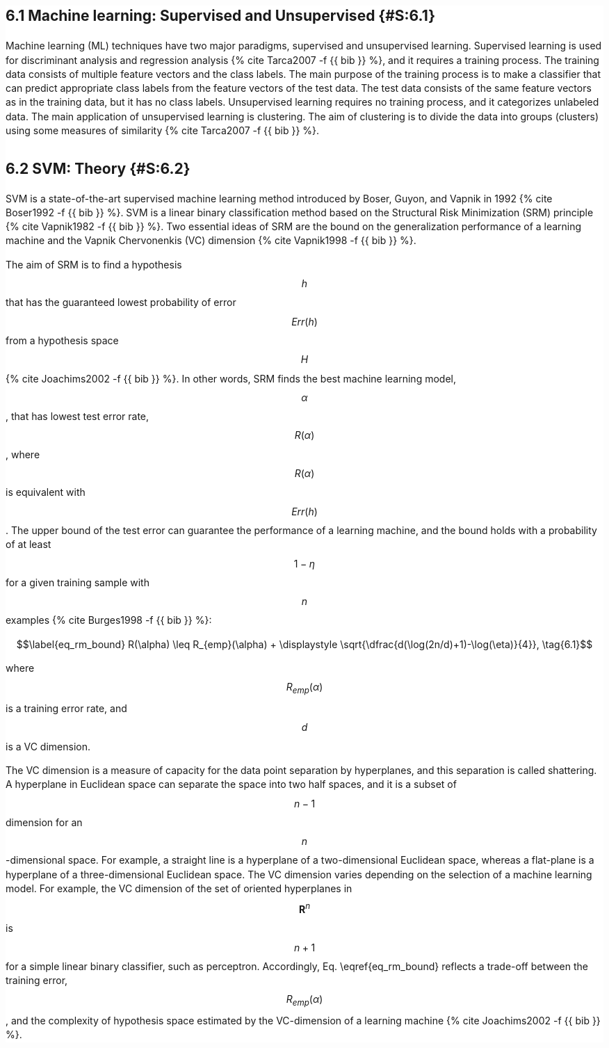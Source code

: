## 6.1 Machine learning: Supervised and Unsupervised {#S:6.1}

Machine learning (ML) techniques have two major paradigms, supervised
and unsupervised learning. Supervised learning is used for discriminant
analysis and regression analysis {% cite Tarca2007 -f {{ bib }} %}, and it requires a
training process. The training data consists of multiple feature vectors
and the class labels. The main purpose of the training process is to
make a classifier that can predict appropriate class labels from the
feature vectors of the test data. The test data consists of the same
feature vectors as in the training data, but it has no class labels.
Unsupervised learning requires no training process, and it categorizes
unlabeled data. The main application of unsupervised learning is
clustering. The aim of clustering is to divide the data into groups
(clusters) using some measures of similarity {% cite Tarca2007 -f {{ bib }} %}.

## 6.2 SVM: Theory {#S:6.2}

SVM is a state-of-the-art supervised machine learning method introduced
by Boser, Guyon, and Vapnik in 1992 {% cite Boser1992 -f {{ bib }} %}. SVM is a linear binary
classification method based on the Structural Risk Minimization (SRM)
principle {% cite Vapnik1982 -f {{ bib }} %}. Two essential ideas of SRM are the bound on the
generalization performance of a learning machine and the Vapnik
Chervonenkis (VC) dimension {% cite Vapnik1998 -f {{ bib }} %}.

The aim of SRM is to find a hypothesis $$h$$ that has the guaranteed
lowest probability of error $$Err(h)$$ from a hypothesis space $$H$$
{% cite Joachims2002 -f {{ bib }} %}. In other words, SRM finds the best machine learning
model, $$\alpha$$, that has lowest test error rate, $$R(\alpha)$$, where
$$R(\alpha)$$ is equivalent with $$Err(h)$$. The upper bound of the test
error can guarantee the performance of a learning machine, and the bound
holds with a probability of at least $$1-\eta$$ for a given training
sample with $$n$$ examples {% cite Burges1998 -f {{ bib }} %}:

$$\label{eq_rm_bound} R(\alpha) \leq R_{emp}(\alpha) + \displaystyle \sqrt{\dfrac{d(\log(2n/d)+1)-\log(\eta)}{4}}, \tag{6.1}$$

where $$R_{emp}(\alpha)$$ is a training error rate, and $$d$$ is a VC
dimension.

The VC dimension is a measure of capacity for the data point separation
by hyperplanes, and this separation is called shattering. A hyperplane
in Euclidean space can separate the space into two half spaces, and it
is a subset of $$n-1$$ dimension for an $$n$$-dimensional space. For
example, a straight line is a hyperplane of a two-dimensional Euclidean
space, whereas a flat-plane is a hyperplane of a three-dimensional
Euclidean space. The VC dimension varies depending on the selection of a
machine learning model. For example, the VC dimension of the set of
oriented hyperplanes in $$\mathbf{R}^{n}$$ is $$n+1$$ for a simple linear
binary classifier, such as perceptron. Accordingly, Eq. \eqref{eq_rm_bound}
reflects a trade-off between the training
error, $$R_{emp}(\alpha)$$, and the complexity of hypothesis space
estimated by the VC-dimension of a learning machine {% cite Joachims2002 -f {{ bib }} %}.
